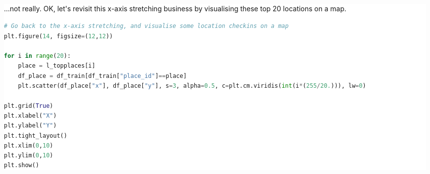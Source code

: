 
...not really. OK, let's revisit this x-axis stretching business by visualising these top 20 locations on a map.


```python
# Go back to the x-axis stretching, and visualise some location checkins on a map
plt.figure(14, figsize=(12,12))

for i in range(20):
    place = l_topplaces[i]
    df_place = df_train[df_train["place_id"]==place]
    plt.scatter(df_place["x"], df_place["y"], s=3, alpha=0.5, c=plt.cm.viridis(int(i*(255/20.))), lw=0)
    
plt.grid(True)
plt.xlabel("X")
plt.ylabel("Y")
plt.tight_layout()
plt.xlim(0,10)
plt.ylim(0,10)
plt.show()
```

